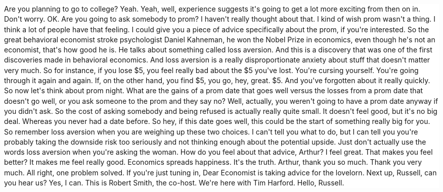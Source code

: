 Are you planning to go to college?
Yeah.
Yeah, well, experience suggests it's
going to get a lot more exciting from then on in.
Don't worry.
OK.
Are you going to ask somebody to prom?
I haven't really thought about that.
I kind of wish prom wasn't a thing.
I think a lot of people have that feeling.
I could give you a piece of advice
specifically about the prom, if you're interested.
So the great behavioral economist stroke psychologist
Daniel Kahneman, he won the Nobel Prize in economics,
even though he's not an economist, that's how good he is.
He talks about something called loss aversion.
And this is a discovery that was
one of the first discoveries made in behavioral economics.
And loss aversion is a really disproportionate anxiety
about stuff that doesn't matter very much.
So for instance, if you lose $5, you
feel really bad about the $5 you've lost.
You're cursing yourself.
You're going through it again and again.
If, on the other hand, you find $5, you go, hey, great.
$5.
And you've forgotten about it really quickly.
So now let's think about prom night.
What are the gains of a prom date
that goes well versus the losses from a prom date that
doesn't go well, or you ask someone to the prom
and they say no?
Well, actually, you weren't going
to have a prom date anyway if you didn't ask.
So the cost of asking somebody and being refused
is actually really quite small.
It doesn't feel good, but it's no big deal.
Whereas you never had a date before.
So hey, if this date goes well,
this could be the start of something really big for you.
So remember loss aversion when you are weighing up
these two choices.
I can't tell you what to do,
but I can tell you you're probably
taking the downside risk too seriously
and not thinking enough about the potential upside.
Just don't actually use the words loss aversion
when you're asking the woman.
How do you feel about that advice, Arthur?
I feel great.
That makes you feel better?
It makes me feel really good.
Economics spreads happiness.
It's the truth.
Arthur, thank you so much.
Thank you very much.
All right, one problem solved.
If you're just tuning in,
Dear Economist is taking advice for the lovelorn.
Next up, Russell, can you hear us?
Yes, I can.
This is Robert Smith, the co-host.
We're here with Tim Harford.
Hello, Russell.
